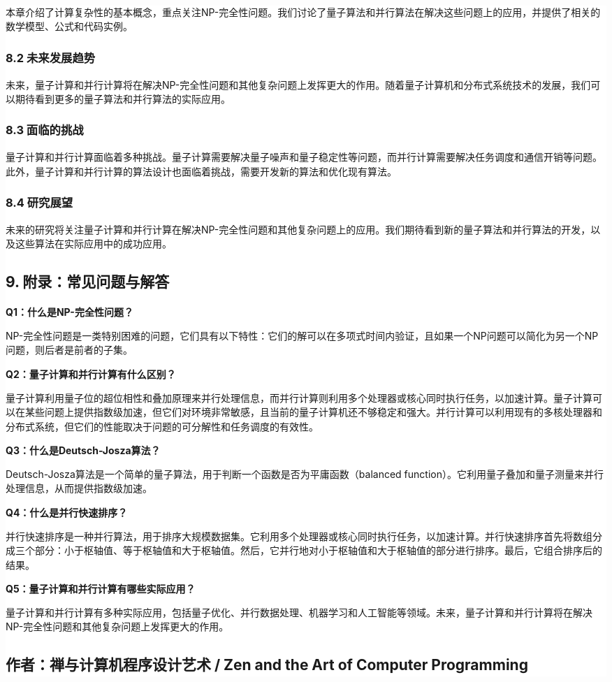 本章介绍了计算复杂性的基本概念，重点关注NP-完全性问题。我们讨论了量子算法和并行算法在解决这些问题上的应用，并提供了相关的数学模型、公式和代码实例。

### 8.2 未来发展趋势

未来，量子计算和并行计算将在解决NP-完全性问题和其他复杂问题上发挥更大的作用。随着量子计算机和分布式系统技术的发展，我们可以期待看到更多的量子算法和并行算法的实际应用。

### 8.3 面临的挑战

量子计算和并行计算面临着多种挑战。量子计算需要解决量子噪声和量子稳定性等问题，而并行计算需要解决任务调度和通信开销等问题。此外，量子计算和并行计算的算法设计也面临着挑战，需要开发新的算法和优化现有算法。

### 8.4 研究展望

未来的研究将关注量子计算和并行计算在解决NP-完全性问题和其他复杂问题上的应用。我们期待看到新的量子算法和并行算法的开发，以及这些算法在实际应用中的成功应用。

## 9. 附录：常见问题与解答

**Q1：什么是NP-完全性问题？**

NP-完全性问题是一类特别困难的问题，它们具有以下特性：它们的解可以在多项式时间内验证，且如果一个NP问题可以简化为另一个NP问题，则后者是前者的子集。

**Q2：量子计算和并行计算有什么区别？**

量子计算利用量子位的超位相性和叠加原理来并行处理信息，而并行计算则利用多个处理器或核心同时执行任务，以加速计算。量子计算可以在某些问题上提供指数级加速，但它们对环境非常敏感，且当前的量子计算机还不够稳定和强大。并行计算可以利用现有的多核处理器和分布式系统，但它们的性能取决于问题的可分解性和任务调度的有效性。

**Q3：什么是Deutsch-Josza算法？**

Deutsch-Josza算法是一个简单的量子算法，用于判断一个函数是否为平庸函数（balanced function）。它利用量子叠加和量子测量来并行处理信息，从而提供指数级加速。

**Q4：什么是并行快速排序？**

并行快速排序是一种并行算法，用于排序大规模数据集。它利用多个处理器或核心同时执行任务，以加速计算。并行快速排序首先将数组分成三个部分：小于枢轴值、等于枢轴值和大于枢轴值。然后，它并行地对小于枢轴值和大于枢轴值的部分进行排序。最后，它组合排序后的结果。

**Q5：量子计算和并行计算有哪些实际应用？**

量子计算和并行计算有多种实际应用，包括量子优化、并行数据处理、机器学习和人工智能等领域。未来，量子计算和并行计算将在解决NP-完全性问题和其他复杂问题上发挥更大的作用。

## 作者：禅与计算机程序设计艺术 / Zen and the Art of Computer Programming

